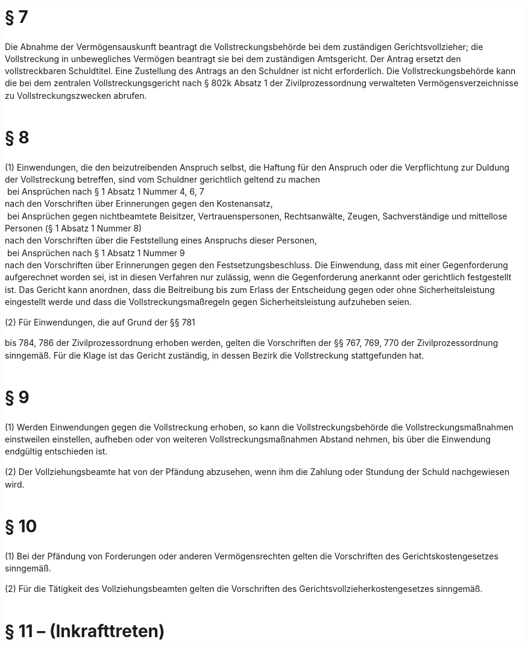 # § 7

Die Abnahme der Vermögensauskunft beantragt die Vollstreckungsbehörde bei dem zuständigen Gerichtsvollzieher; die Vollstreckung in unbewegliches Vermögen beantragt sie bei dem zuständigen Amtsgericht. Der Antrag ersetzt den vollstreckbaren Schuldtitel. Eine Zustellung des Antrags an den Schuldner ist nicht erforderlich. Die Vollstreckungsbehörde kann die bei dem zentralen Vollstreckungsgericht nach § 802k Absatz 1 der Zivilprozessordnung verwalteten Vermögensverzeichnisse zu Vollstreckungszwecken abrufen.

# § 8

(1) Einwendungen, die den beizutreibenden Anspruch selbst, die Haftung für den Anspruch oder die Verpflichtung zur Duldung der Vollstreckung betreffen, sind vom Schuldner gerichtlich geltend zu machen  
 bei Ansprüchen nach § 1 Absatz 1 Nummer 4, 6, 7  
nach den Vorschriften über Erinnerungen gegen den Kostenansatz,  
 bei Ansprüchen gegen nichtbeamtete Beisitzer, Vertrauenspersonen, Rechtsanwälte, Zeugen, Sachverständige und mittellose Personen (§ 1 Absatz 1 Nummer 8)  
nach den Vorschriften über die Feststellung eines Anspruchs dieser Personen,  
 bei Ansprüchen nach § 1 Absatz 1 Nummer 9  
nach den Vorschriften über Erinnerungen gegen den Festsetzungsbeschluss. Die Einwendung, dass mit einer Gegenforderung aufgerechnet worden sei, ist in diesen Verfahren nur zulässig, wenn die Gegenforderung anerkannt oder gerichtlich festgestellt ist. Das Gericht kann anordnen, dass die Beitreibung bis zum Erlass der Entscheidung gegen oder ohne Sicherheitsleistung eingestellt werde und dass die Vollstreckungsmaßregeln gegen Sicherheitsleistung aufzuheben seien.

(2) Für Einwendungen, die auf Grund der §§ 781

bis 784, 786 der Zivilprozessordnung erhoben werden, gelten die Vorschriften der §§ 767, 769, 770 der Zivilprozessordnung sinngemäß. Für die Klage ist das Gericht zuständig, in dessen Bezirk die Vollstreckung stattgefunden hat.

# § 9

(1) Werden Einwendungen gegen die Vollstreckung erhoben, so kann die Vollstreckungsbehörde die Vollstreckungsmaßnahmen einstweilen einstellen, aufheben oder von weiteren Vollstreckungsmaßnahmen Abstand nehmen, bis über die Einwendung endgültig entschieden ist.

(2) Der Vollziehungsbeamte hat von der Pfändung abzusehen, wenn ihm die Zahlung oder Stundung der Schuld nachgewiesen wird.

# § 10

(1) Bei der Pfändung von Forderungen oder anderen Vermögensrechten gelten die Vorschriften des Gerichtskostengesetzes sinngemäß.

(2) Für die Tätigkeit des Vollziehungsbeamten gelten die Vorschriften des Gerichtsvollzieherkostengesetzes sinngemäß.

# § 11 – (Inkrafttreten)

